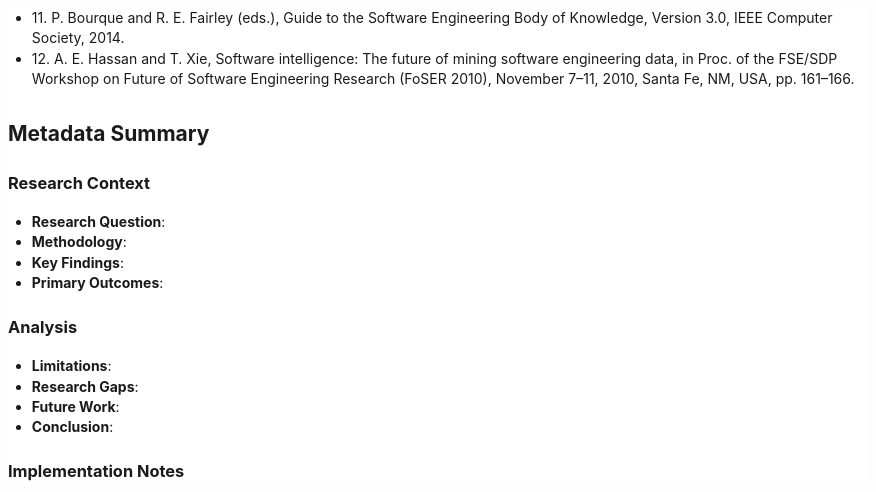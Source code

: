 - <a id="ref-11"></a>11. P. Bourque and R. E. Fairley (eds.), Guide to the Software Engineering Body of Knowledge, Version 3.0, IEEE Computer Society, 2014.
- <a id="ref-12"></a>12. A. E. Hassan and T. Xie, Software intelligence: The future of mining software engineering data, in Proc. of the FSE/SDP Workshop on Future of Software Engineering Research (FoSER 2010), November 7–11, 2010, Santa Fe, NM, USA, pp. 161–166.

## Metadata Summary
### Research Context
- **Research Question**:
- **Methodology**:
- **Key Findings**:
- **Primary Outcomes**:

### Analysis
- **Limitations**:
- **Research Gaps**:
- **Future Work**:
- **Conclusion**:

### Implementation Notes